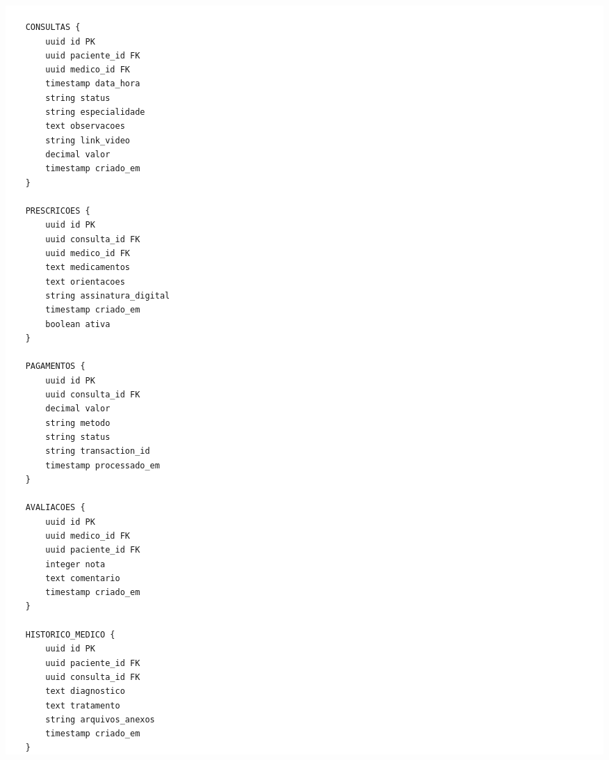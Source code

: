 ```mermaid

    CONSULTAS {
        uuid id PK
        uuid paciente_id FK
        uuid medico_id FK
        timestamp data_hora
        string status
        string especialidade
        text observacoes
        string link_video
        decimal valor
        timestamp criado_em
    }

    PRESCRICOES {
        uuid id PK
        uuid consulta_id FK
        uuid medico_id FK
        text medicamentos
        text orientacoes
        string assinatura_digital
        timestamp criado_em
        boolean ativa
    }

    PAGAMENTOS {
        uuid id PK
        uuid consulta_id FK
        decimal valor
        string metodo
        string status
        string transaction_id
        timestamp processado_em
    }

    AVALIACOES {
        uuid id PK
        uuid medico_id FK
        uuid paciente_id FK
        integer nota
        text comentario
        timestamp criado_em
    }

    HISTORICO_MEDICO {
        uuid id PK
        uuid paciente_id FK
        uuid consulta_id FK
        text diagnostico
        text tratamento
        string arquivos_anexos
        timestamp criado_em
    }
```
